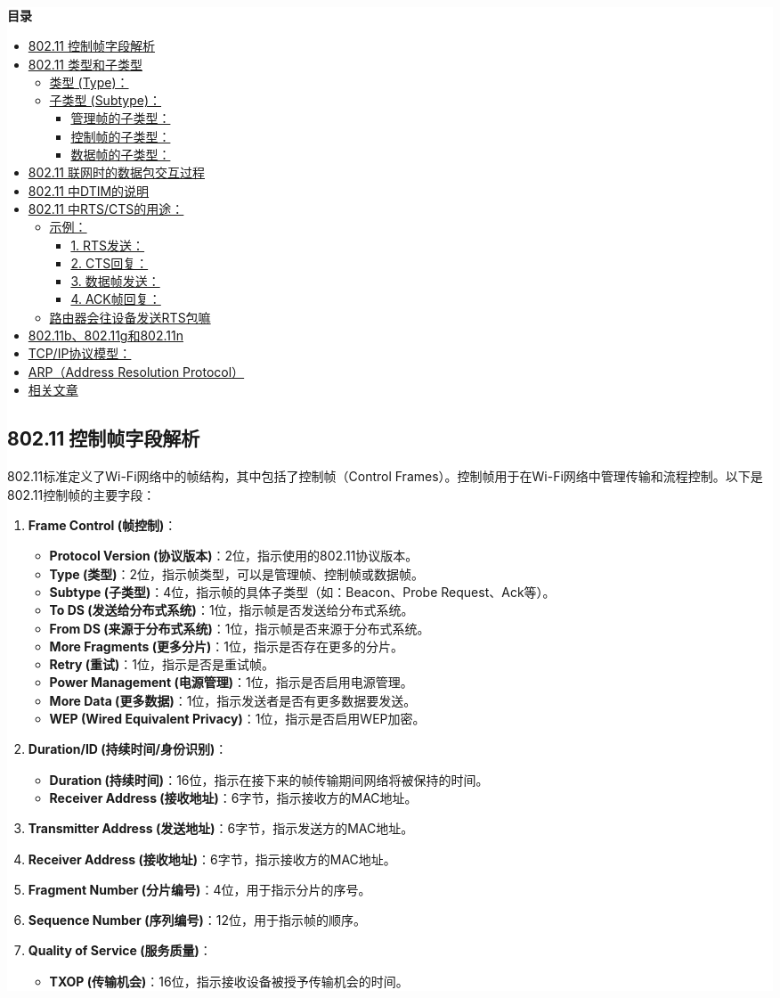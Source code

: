 **目录**




- [802.11 控制帧字段解析](#80211-控制帧字段解析)
- [802.11 类型和子类型](#80211-类型和子类型)
  - [类型 (Type)：](#类型-type)
  - [子类型 (Subtype)：](#子类型-subtype)
    - [管理帧的子类型：](#管理帧的子类型)
    - [控制帧的子类型：](#控制帧的子类型)
    - [数据帧的子类型：](#数据帧的子类型)
- [802.11 联网时的数据包交互过程](#80211-联网时的数据包交互过程)
- [802.11 中DTIM的说明](#80211-中dtim的说明)
- [802.11 中RTS/CTS的用途：](#80211-中rtscts的用途)
  - [示例：](#示例)
    - [1. RTS发送：](#1-rts发送)
    - [2. CTS回复：](#2-cts回复)
    - [3. 数据帧发送：](#3-数据帧发送)
    - [4. ACK帧回复：](#4-ack帧回复)
  - [路由器会往设备发送RTS包嘛](#路由器会往设备发送rts包嘛)
- [802.11b、802.11g和802.11n](#80211b-80211g和80211n)
- [TCP/IP协议模型：](#tcpip协议模型)
- [ARP（Address Resolution Protocol）](#arpaddress-resolution-protocol)
- [相关文章](#相关文章)



## 802.11 控制帧字段解析
802.11标准定义了Wi-Fi网络中的帧结构，其中包括了控制帧（Control Frames）。控制帧用于在Wi-Fi网络中管理传输和流程控制。以下是802.11控制帧的主要字段：

1. **Frame Control (帧控制)**：
   - **Protocol Version (协议版本)**：2位，指示使用的802.11协议版本。
   - **Type (类型)**：2位，指示帧类型，可以是管理帧、控制帧或数据帧。
   - **Subtype (子类型)**：4位，指示帧的具体子类型（如：Beacon、Probe Request、Ack等）。
   - **To DS (发送给分布式系统)**：1位，指示帧是否发送给分布式系统。
   - **From DS (来源于分布式系统)**：1位，指示帧是否来源于分布式系统。
   - **More Fragments (更多分片)**：1位，指示是否存在更多的分片。
   - **Retry (重试)**：1位，指示是否是重试帧。
   - **Power Management (电源管理)**：1位，指示是否启用电源管理。
   - **More Data (更多数据)**：1位，指示发送者是否有更多数据要发送。
   - **WEP (Wired Equivalent Privacy)**：1位，指示是否启用WEP加密。

2. **Duration/ID (持续时间/身份识别)**：
   - **Duration (持续时间)**：16位，指示在接下来的帧传输期间网络将被保持的时间。
   - **Receiver Address (接收地址)**：6字节，指示接收方的MAC地址。

3. **Transmitter Address (发送地址)**：6字节，指示发送方的MAC地址。

4. **Receiver Address (接收地址)**：6字节，指示接收方的MAC地址。

5. **Fragment Number (分片编号)**：4位，用于指示分片的序号。

6. **Sequence Number (序列编号)**：12位，用于指示帧的顺序。

7. **Quality of Service (服务质量)**：
   - **TXOP (传输机会)**：16位，指示接收设备被授予传输机会的时间。

